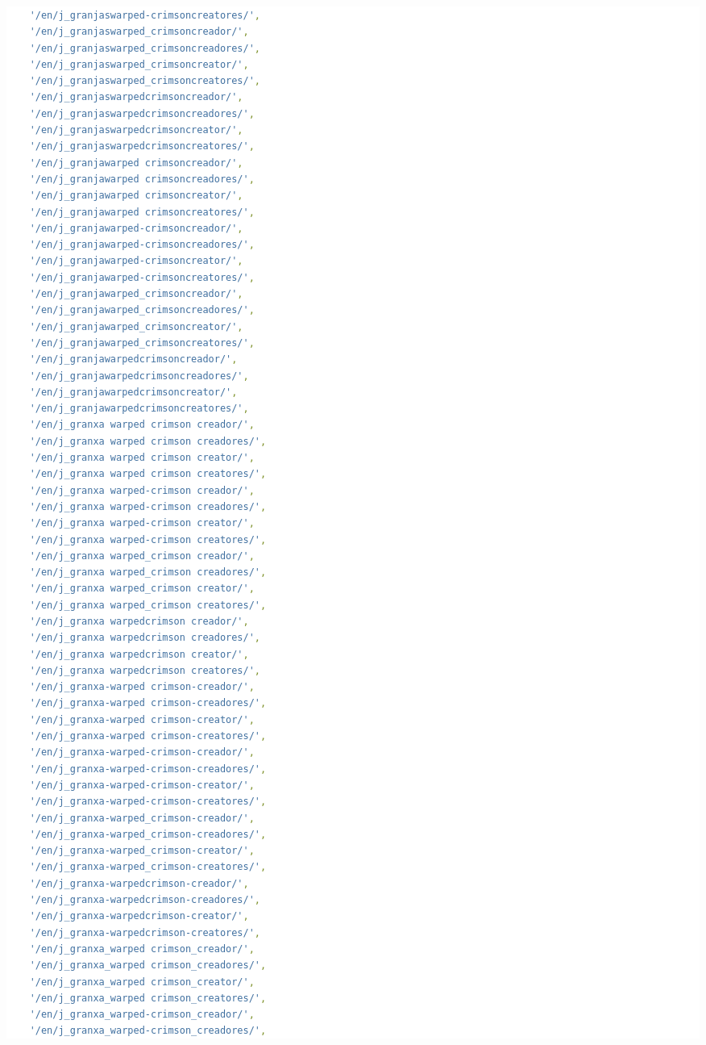 ```yaml
    '/en/j_granjaswarped-crimsoncreatores/',
    '/en/j_granjaswarped_crimsoncreador/',
    '/en/j_granjaswarped_crimsoncreadores/',
    '/en/j_granjaswarped_crimsoncreator/',
    '/en/j_granjaswarped_crimsoncreatores/',
    '/en/j_granjaswarpedcrimsoncreador/',
    '/en/j_granjaswarpedcrimsoncreadores/',
    '/en/j_granjaswarpedcrimsoncreator/',
    '/en/j_granjaswarpedcrimsoncreatores/',
    '/en/j_granjawarped crimsoncreador/',
    '/en/j_granjawarped crimsoncreadores/',
    '/en/j_granjawarped crimsoncreator/',
    '/en/j_granjawarped crimsoncreatores/',
    '/en/j_granjawarped-crimsoncreador/',
    '/en/j_granjawarped-crimsoncreadores/',
    '/en/j_granjawarped-crimsoncreator/',
    '/en/j_granjawarped-crimsoncreatores/',
    '/en/j_granjawarped_crimsoncreador/',
    '/en/j_granjawarped_crimsoncreadores/',
    '/en/j_granjawarped_crimsoncreator/',
    '/en/j_granjawarped_crimsoncreatores/',
    '/en/j_granjawarpedcrimsoncreador/',
    '/en/j_granjawarpedcrimsoncreadores/',
    '/en/j_granjawarpedcrimsoncreator/',
    '/en/j_granjawarpedcrimsoncreatores/',
    '/en/j_granxa warped crimson creador/',
    '/en/j_granxa warped crimson creadores/',
    '/en/j_granxa warped crimson creator/',
    '/en/j_granxa warped crimson creatores/',
    '/en/j_granxa warped-crimson creador/',
    '/en/j_granxa warped-crimson creadores/',
    '/en/j_granxa warped-crimson creator/',
    '/en/j_granxa warped-crimson creatores/',
    '/en/j_granxa warped_crimson creador/',
    '/en/j_granxa warped_crimson creadores/',
    '/en/j_granxa warped_crimson creator/',
    '/en/j_granxa warped_crimson creatores/',
    '/en/j_granxa warpedcrimson creador/',
    '/en/j_granxa warpedcrimson creadores/',
    '/en/j_granxa warpedcrimson creator/',
    '/en/j_granxa warpedcrimson creatores/',
    '/en/j_granxa-warped crimson-creador/',
    '/en/j_granxa-warped crimson-creadores/',
    '/en/j_granxa-warped crimson-creator/',
    '/en/j_granxa-warped crimson-creatores/',
    '/en/j_granxa-warped-crimson-creador/',
    '/en/j_granxa-warped-crimson-creadores/',
    '/en/j_granxa-warped-crimson-creator/',
    '/en/j_granxa-warped-crimson-creatores/',
    '/en/j_granxa-warped_crimson-creador/',
    '/en/j_granxa-warped_crimson-creadores/',
    '/en/j_granxa-warped_crimson-creator/',
    '/en/j_granxa-warped_crimson-creatores/',
    '/en/j_granxa-warpedcrimson-creador/',
    '/en/j_granxa-warpedcrimson-creadores/',
    '/en/j_granxa-warpedcrimson-creator/',
    '/en/j_granxa-warpedcrimson-creatores/',
    '/en/j_granxa_warped crimson_creador/',
    '/en/j_granxa_warped crimson_creadores/',
    '/en/j_granxa_warped crimson_creator/',
    '/en/j_granxa_warped crimson_creatores/',
    '/en/j_granxa_warped-crimson_creador/',
    '/en/j_granxa_warped-crimson_creadores/',
```